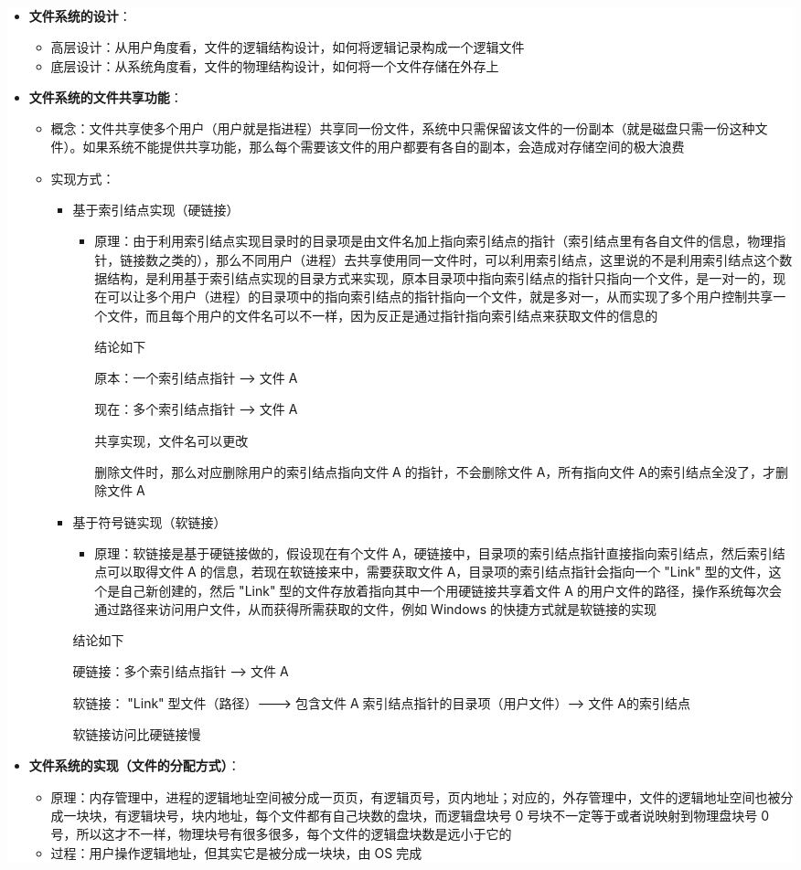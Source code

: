 - **文件系统的设计**：
  - 高层设计：从用户角度看，文件的逻辑结构设计，如何将逻辑记录构成一个逻辑文件
  - 底层设计：从系统角度看，文件的物理结构设计，如何将一个文件存储在外存上

- **文件系统的文件共享功能**：

  - 概念：文件共享使多个用户（用户就是指进程）共享同一份文件，系统中只需保留该文件的一份副本（就是磁盘只需一份这种文件）。如果系统不能提供共享功能，那么每个需要该文件的用户都要有各自的副本，会造成对存储空间的极大浪费

  - 实现方式：

    - 基于索引结点实现（硬链接）

      - 原理：由于利用索引结点实现目录时的目录项是由文件名加上指向索引结点的指针（索引结点里有各自文件的信息，物理指针，链接数之类的），那么不同用户（进程）去共享使用同一文件时，可以利用索引结点，这里说的不是利用索引结点这个数据结构，是利用基于索引结点实现的目录方式来实现，原本目录项中指向索引结点的指针只指向一个文件，是一对一的，现在可以让多个用户（进程）的目录项中的指向索引结点的指针指向一个文件，就是多对一，从而实现了多个用户控制共享一个文件，而且每个用户的文件名可以不一样，因为反正是通过指针指向索引结点来获取文件的信息的

        结论如下

        原本：一个索引结点指针 --> 文件 A

        现在：多个索引结点指针 --> 文件 A

        共享实现，文件名可以更改

        删除文件时，那么对应删除用户的索引结点指向文件 A 的指针，不会删除文件 A，所有指向文件 A的索引结点全没了，才删除文件 A

    - 基于符号链实现（软链接）

      - 原理：软链接是基于硬链接做的，假设现在有个文件 A，硬链接中，目录项的索引结点指针直接指向索引结点，然后索引结点可以取得文件 A 的信息，若现在软链接来中，需要获取文件 A，目录项的索引结点指针会指向一个 "Link" 型的文件，这个是自己新创建的，然后 "Link" 型的文件存放着指向其中一个用硬链接共享着文件 A 的用户文件的路径，操作系统每次会通过路径来访问用户文件，从而获得所需获取的文件，例如 Windows 的快捷方式就是软链接的实现

      结论如下

      硬链接：多个索引结点指针 --> 文件 A

      软链接： "Link" 型文件（路径）---> 包含文件 A 索引结点指针的目录项（用户文件）--> 文件 A的索引结点

      软链接访问比硬链接慢

- **文件系统的实现（文件的分配方式）**：

  - 原理：内存管理中，进程的逻辑地址空间被分成一页页，有逻辑页号，页内地址；对应的，外存管理中，文件的逻辑地址空间也被分成一块块，有逻辑块号，块内地址，每个文件都有自己块数的盘块，而逻辑盘块号 0 号块不一定等于或者说映射到物理盘块号 0 号，所以这才不一样，物理块号有很多很多，每个文件的逻辑盘块数是远小于它的
  - 过程：用户操作逻辑地址，但其实它是被分成一块块，由 OS 完成

